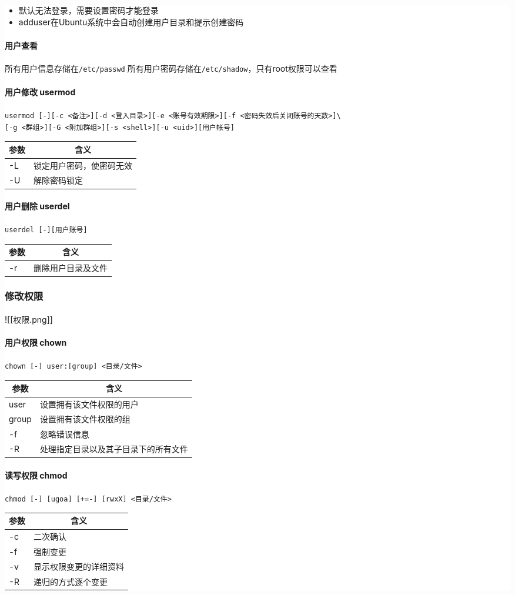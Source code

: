 - 默认无法登录，需要设置密码才能登录 
- adduser在Ubuntu系统中会自动创建用户目录和提示创建密码
#### 用户查看
所有用户信息存储在`/etc/passwd`
所有用户密码存储在`/etc/shadow`，只有root权限可以查看
#### 用户修改 usermod
```shell
usermod [-][-c <备注>][-d <登入目录>][-e <账号有效期限>][-f <密码失效后关闭账号的天数>]\
[-g <群组>][-G <附加群组>][-s <shell>][-u <uid>][用户帐号]
```

| 参数 | 含义                     |
| ---- | ------------------------ |
| -L   | 锁定用户密码，使密码无效 |
| -U   | 解除密码锁定             |

#### 用户删除 userdel
```shell
userdel [-][用户账号]
```

| 参数 | 含义               |
| ---- | ------------------ |
| -r   | 删除用户目录及文件 |

### 修改权限
![[权限.png]]
#### 用户权限 chown
```shell
chown [-] user:[group] <目录/文件>
```

| 参数  | 含义                                 |
| ----- | ------------------------------------ |
| user  | 设置拥有该文件权限的用户             |
| group | 设置拥有该文件权限的组               |
| -f    | 忽略错误信息                         |
| -R    | 处理指定目录以及其子目录下的所有文件 |

#### 读写权限 chmod
```shell
chmod [-] [ugoa] [+=-] [rwxX] <目录/文件>
```

| 参数 | 含义                   |
| ---- | ---------------------- |
| -c   | 二次确认               |
| -f   | 强制变更               |
| -v   | 显示权限变更的详细资料 |
| -R   | 递归的方式逐个变更     |
